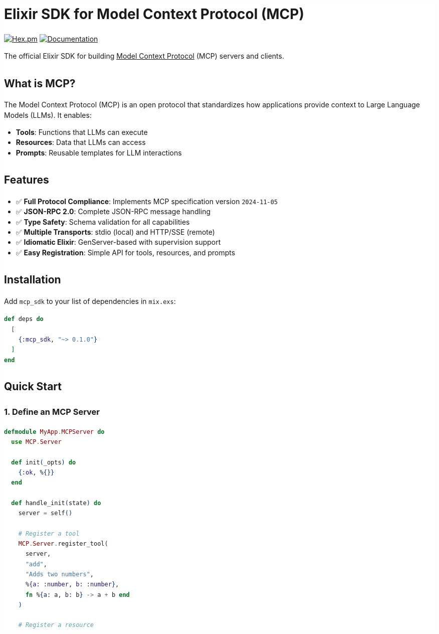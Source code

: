 # Elixir SDK for Model Context Protocol (MCP)

[![Hex.pm](https://img.shields.io/hexpm/v/mcp_sdk.svg)](https://hex.pm/packages/mcp_sdk)
[![Documentation](https://img.shields.io/badge/docs-hexdocs-blue.svg)](https://hexdocs.pm/mcp_sdk)

The official Elixir SDK for building [Model Context Protocol](https://modelcontextprotocol.io) (MCP) servers and clients.

## What is MCP?

The Model Context Protocol (MCP) is an open protocol that standardizes how applications provide context to Large Language Models (LLMs). It enables:

- **Tools**: Functions that LLMs can execute
- **Resources**: Data that LLMs can access
- **Prompts**: Reusable templates for LLM interactions

## Features

- ✅ **Full Protocol Compliance**: Implements MCP specification version `2024-11-05`
- ✅ **JSON-RPC 2.0**: Complete JSON-RPC message handling
- ✅ **Type Safety**: Schema validation for all capabilities
- ✅ **Multiple Transports**: stdio (local) and HTTP/SSE (remote)
- ✅ **Idiomatic Elixir**: GenServer-based with supervision support
- ✅ **Easy Registration**: Simple API for tools, resources, and prompts

## Installation

Add `mcp_sdk` to your list of dependencies in `mix.exs`:

```elixir
def deps do
  [
    {:mcp_sdk, "~> 0.1.0"}
  ]
end
```

## Quick Start

### 1. Define an MCP Server

```elixir
defmodule MyApp.MCPServer do
  use MCP.Server

  def init(_opts) do
    {:ok, %{}}
  end

  def handle_init(state) do
    server = self()

    # Register a tool
    MCP.Server.register_tool(
      server,
      "add",
      "Adds two numbers",
      %{a: :number, b: :number},
      fn %{a: a, b: b} -> a + b end
    )

    # Register a resource
```